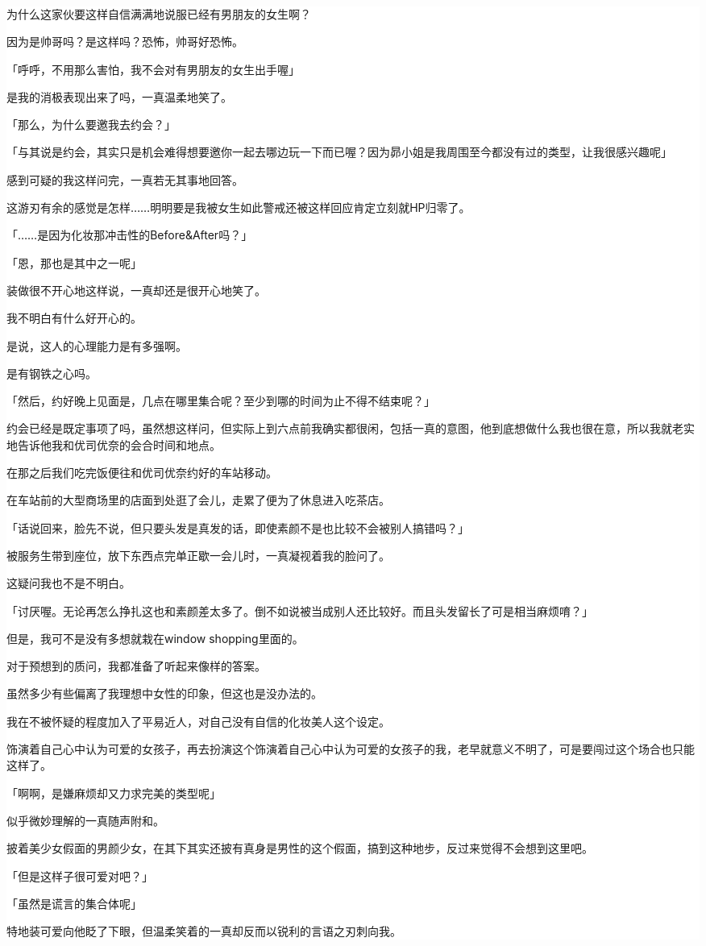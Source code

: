为什么这家伙要这样自信满满地说服已经有男朋友的女生啊？

因为是帅哥吗？是这样吗？恐怖，帅哥好恐怖。

「呼呼，不用那么害怕，我不会对有男朋友的女生出手喔」

是我的消极表现出来了吗，一真温柔地笑了。

「那么，为什么要邀我去约会？」

「与其说是约会，其实只是机会难得想要邀你一起去哪边玩一下而已喔？因为昴小姐是我周围至今都没有过的类型，让我很感兴趣呢」

感到可疑的我这样问完，一真若无其事地回答。

这游刃有余的感觉是怎样……明明要是我被女生如此警戒还被这样回应肯定立刻就HP归零了。

「……是因为化妆那冲击性的Before&After吗？」

「恩，那也是其中之一呢」

装做很不开心地这样说，一真却还是很开心地笑了。

我不明白有什么好开心的。

是说，这人的心理能力是有多强啊。

是有钢铁之心吗。

「然后，约好晚上见面是，几点在哪里集合呢？至少到哪的时间为止不得不结束呢？」

约会已经是既定事项了吗，虽然想这样问，但实际上到六点前我确实都很闲，包括一真的意图，他到底想做什么我也很在意，所以我就老实地告诉他我和优司优奈的会合时间和地点。

在那之后我们吃完饭便往和优司优奈约好的车站移动。

在车站前的大型商场里的店面到处逛了会儿，走累了便为了休息进入吃茶店。

「话说回来，脸先不说，但只要头发是真发的话，即使素颜不是也比较不会被别人搞错吗？」

被服务生带到座位，放下东西点完单正歇一会儿时，一真凝视着我的脸问了。

这疑问我也不是不明白。

「讨厌喔。无论再怎么挣扎这也和素颜差太多了。倒不如说被当成别人还比较好。而且头发留长了可是相当麻烦唷？」

但是，我可不是没有多想就栽在window shopping里面的。

对于预想到的质问，我都准备了听起来像样的答案。

虽然多少有些偏离了我理想中女性的印象，但这也是没办法的。

我在不被怀疑的程度加入了平易近人，对自己没有自信的化妆美人这个设定。

饰演着自己心中认为可爱的女孩子，再去扮演这个饰演着自己心中认为可爱的女孩子的我，老早就意义不明了，可是要闯过这个场合也只能这样了。

「啊啊，是嫌麻烦却又力求完美的类型呢」

似乎微妙理解的一真随声附和。

披着美少女假面的男颜少女，在其下其实还披有真身是男性的这个假面，搞到这种地步，反过来觉得不会想到这里吧。

「但是这样子很可爱对吧？」

「虽然是谎言的集合体呢」

特地装可爱向他眨了下眼，但温柔笑着的一真却反而以锐利的言语之刃刺向我。
